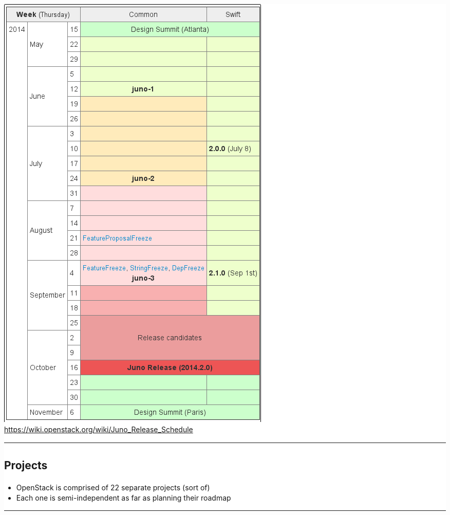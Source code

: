 
![Schedule](images/schedule.png) https://wiki.openstack.org/wiki/Juno_Release_Schedule

---

## Projects

* OpenStack is comprised of 22 separate projects (sort of)
* Each one is semi-independent as far as planning their roadmap

---
